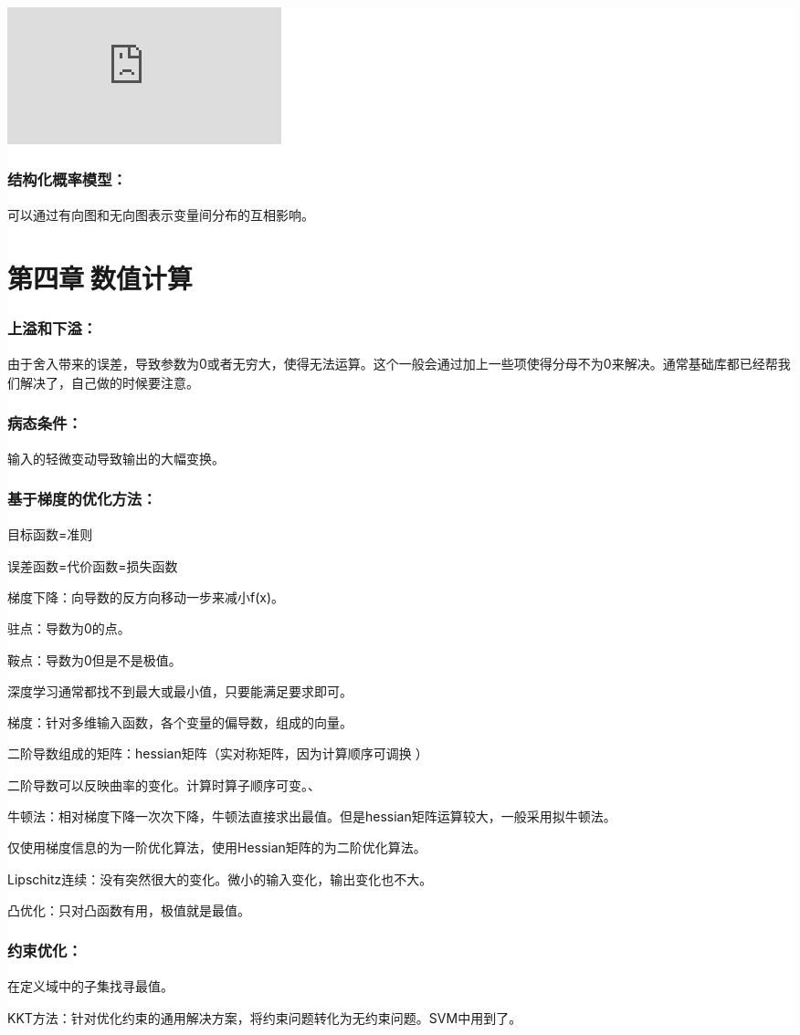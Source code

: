![H(P,Q) = -E_{x~P}logQ(x)](https://private.codecogs.com/gif.latex?H%28P%2CQ%29%20%3D%20-E_%7Bx~P%7DlogQ%28x%29)

### 结构化概率模型：

可以通过有向图和无向图表示变量间分布的互相影响。











# 第四章 数值计算



### 上溢和下溢：

由于舍入带来的误差，导致参数为0或者无穷大，使得无法运算。这个一般会通过加上一些项使得分母不为0来解决。通常基础库都已经帮我们解决了，自己做的时候要注意。

### 病态条件：

输入的轻微变动导致输出的大幅变换。

### 基于梯度的优化方法：

目标函数=准则

误差函数=代价函数=损失函数

梯度下降：向导数的反方向移动一步来减小f(x)。

驻点：导数为0的点。

鞍点：导数为0但是不是极值。

深度学习通常都找不到最大或最小值，只要能满足要求即可。

梯度：针对多维输入函数，各个变量的偏导数，组成的向量。

二阶导数组成的矩阵：hessian矩阵（实对称矩阵，因为计算顺序可调换 ）

二阶导数可以反映曲率的变化。计算时算子顺序可变。、

牛顿法：相对梯度下降一次次下降，牛顿法直接求出最值。但是hessian矩阵运算较大，一般采用拟牛顿法。

仅使用梯度信息的为一阶优化算法，使用Hessian矩阵的为二阶优化算法。

Lipschitz连续：没有突然很大的变化。微小的输入变化，输出变化也不大。

凸优化：只对凸函数有用，极值就是最值。

### 约束优化：

在定义域中的子集找寻最值。

KKT方法：针对优化约束的通用解决方案，将约束问题转化为无约束问题。SVM中用到了。
